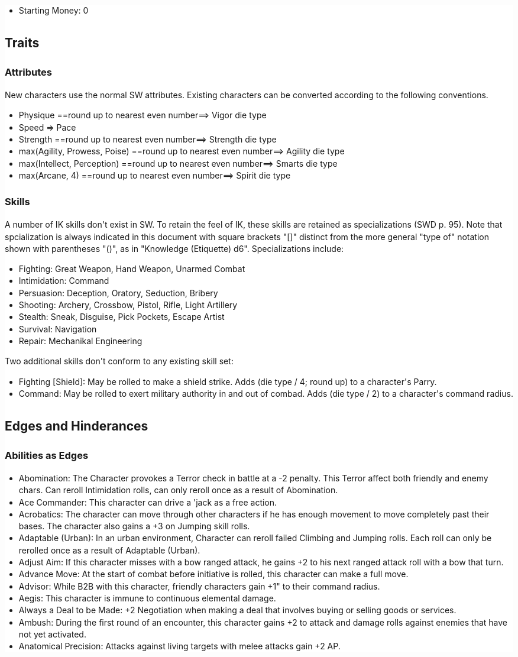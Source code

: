 * Starting Money: 0


## Traits

### Attributes

New characters use the normal SW attributes. Existing characters can be converted according to the following conventions. 

* Physique ==round up to nearest even number==> Vigor die type
* Speed => Pace
* Strength ==round up to nearest even number==> Strength die type
* max(Agility, Prowess, Poise) ==round up to nearest even number==> Agility die type
* max(Intellect, Perception) ==round up to nearest even number==> Smarts die type
* max(Arcane, 4) ==round up to nearest even number==> Spirit die type


### Skills

A number of IK skills don't exist in SW. To retain the feel of IK, these skills are retained as specializations (SWD p. 95). Note that spcialization is always indicated in this document with square brackets "[]" distinct from the more general "type of" notation shown with parentheses "()", as in "Knowledge (Etiquette) d6". Specializations include:

* Fighting: Great Weapon, Hand Weapon, Unarmed Combat
* Intimidation: Command
* Persuasion: Deception, Oratory, Seduction, Bribery
* Shooting: Archery, Crossbow, Pistol, Rifle, Light Artillery
* Stealth: Sneak, Disguise, Pick Pockets, Escape Artist
* Survival: Navigation
* Repair: Mechanikal Engineering

Two additional skills don't conform to any existing skill set:

* Fighting [Shield]: May be rolled to make a shield strike. Adds (die type / 4; round up) to a character's Parry.
* Command: May be rolled to exert military authority in and out of combad. Adds (die type / 2) to a character's command radius.


## Edges and Hinderances

### Abilities as Edges

* Abomination: The Character provokes a Terror check in battle at a -2 penalty. This Terror affect both friendly and enemy chars. Can reroll Intimidation rolls, can only reroll once as a result of Abomination.
* Ace Commander: This character can drive a 'jack as a free action.
* Acrobatics: The character can move through other characters if he has enough movement to move completely past their bases. The character also gains a +3 on Jumping skill rolls.
* Adaptable (Urban): In an urban environment, Character can reroll failed Climbing and Jumping rolls. Each roll can only be rerolled once as a result of Adaptable (Urban).
* Adjust Aim: If this character misses with a bow ranged attack, he gains +2 to his next ranged attack roll with a bow that turn.
* Advance Move: At the start of combat before initiative is rolled, this character can make a full move.
* Advisor: While B2B with this character, friendly characters gain +1" to their command radius.
* Aegis: This character is immune to continuous elemental damage.
* Always a Deal to be Made: +2 Negotiation when making a deal that involves buying or selling goods or services.
* Ambush: During the first round of an encounter, this character gains +2 to attack and damage rolls against enemies that have not yet activated.
* Anatomical Precision: Attacks against living targets with melee attacks gain +2 AP.
